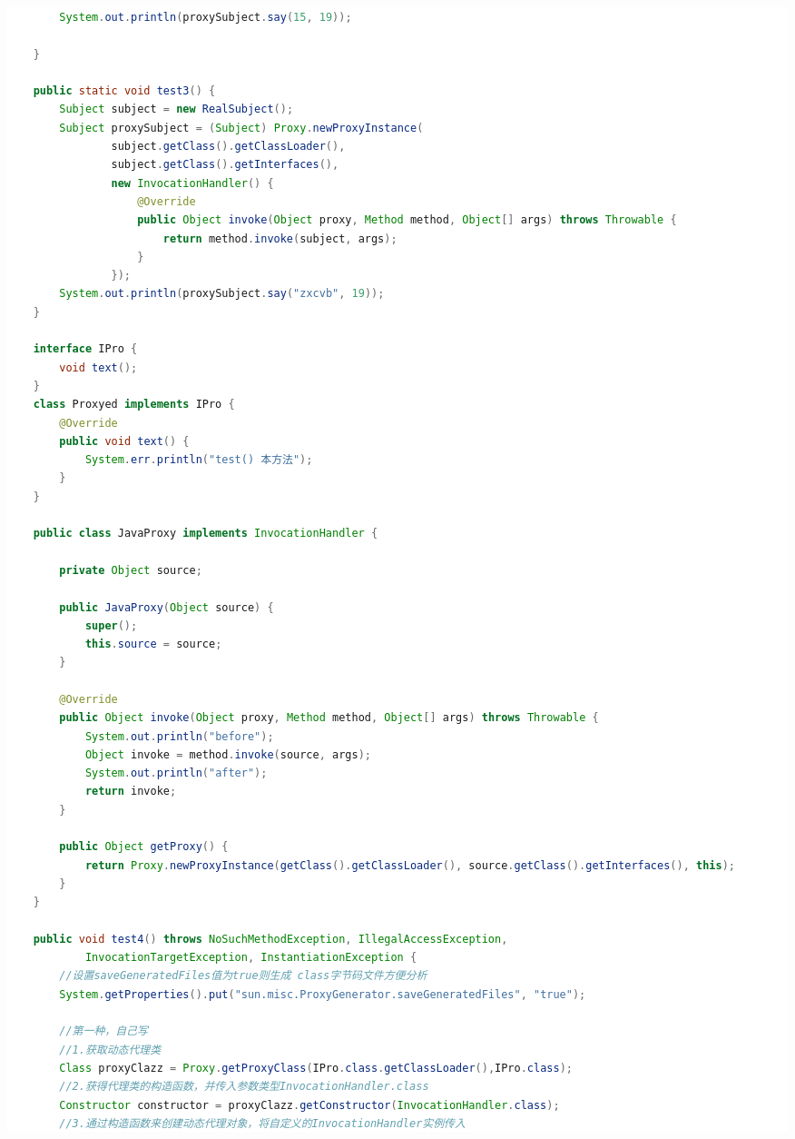 ```java
        System.out.println(proxySubject.say(15, 19));

    }

    public static void test3() {
        Subject subject = new RealSubject();
        Subject proxySubject = (Subject) Proxy.newProxyInstance(
                subject.getClass().getClassLoader(),
                subject.getClass().getInterfaces(),
                new InvocationHandler() {
                    @Override
                    public Object invoke(Object proxy, Method method, Object[] args) throws Throwable {
                        return method.invoke(subject, args);
                    }
                });
        System.out.println(proxySubject.say("zxcvb", 19));
    }

    interface IPro {
        void text();
    }
    class Proxyed implements IPro {
        @Override
        public void text() {
            System.err.println("test() 本方法");
        }
    }

    public class JavaProxy implements InvocationHandler {

        private Object source;

        public JavaProxy(Object source) {
            super();
            this.source = source;
        }

        @Override
        public Object invoke(Object proxy, Method method, Object[] args) throws Throwable {
            System.out.println("before");
            Object invoke = method.invoke(source, args);
            System.out.println("after");
            return invoke;
        }

        public Object getProxy() {
            return Proxy.newProxyInstance(getClass().getClassLoader(), source.getClass().getInterfaces(), this);
        }
    }

    public void test4() throws NoSuchMethodException, IllegalAccessException,
            InvocationTargetException, InstantiationException {
        //设置saveGeneratedFiles值为true则生成 class字节码文件方便分析
        System.getProperties().put("sun.misc.ProxyGenerator.saveGeneratedFiles", "true");

        //第一种，自己写
        //1.获取动态代理类
        Class proxyClazz = Proxy.getProxyClass(IPro.class.getClassLoader(),IPro.class);
        //2.获得代理类的构造函数，并传入参数类型InvocationHandler.class
        Constructor constructor = proxyClazz.getConstructor(InvocationHandler.class);
        //3.通过构造函数来创建动态代理对象，将自定义的InvocationHandler实例传入
```